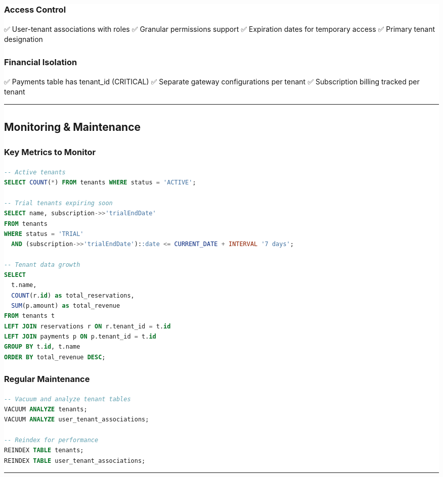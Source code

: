 ### Access Control
✅ User-tenant associations with roles
✅ Granular permissions support
✅ Expiration dates for temporary access
✅ Primary tenant designation

### Financial Isolation
✅ Payments table has tenant_id (CRITICAL)
✅ Separate gateway configurations per tenant
✅ Subscription billing tracked per tenant

---

## Monitoring & Maintenance

### Key Metrics to Monitor

```sql
-- Active tenants
SELECT COUNT(*) FROM tenants WHERE status = 'ACTIVE';

-- Trial tenants expiring soon
SELECT name, subscription->>'trialEndDate'
FROM tenants
WHERE status = 'TRIAL'
  AND (subscription->>'trialEndDate')::date <= CURRENT_DATE + INTERVAL '7 days';

-- Tenant data growth
SELECT
  t.name,
  COUNT(r.id) as total_reservations,
  SUM(p.amount) as total_revenue
FROM tenants t
LEFT JOIN reservations r ON r.tenant_id = t.id
LEFT JOIN payments p ON p.tenant_id = t.id
GROUP BY t.id, t.name
ORDER BY total_revenue DESC;
```

### Regular Maintenance

```sql
-- Vacuum and analyze tenant tables
VACUUM ANALYZE tenants;
VACUUM ANALYZE user_tenant_associations;

-- Reindex for performance
REINDEX TABLE tenants;
REINDEX TABLE user_tenant_associations;
```

---